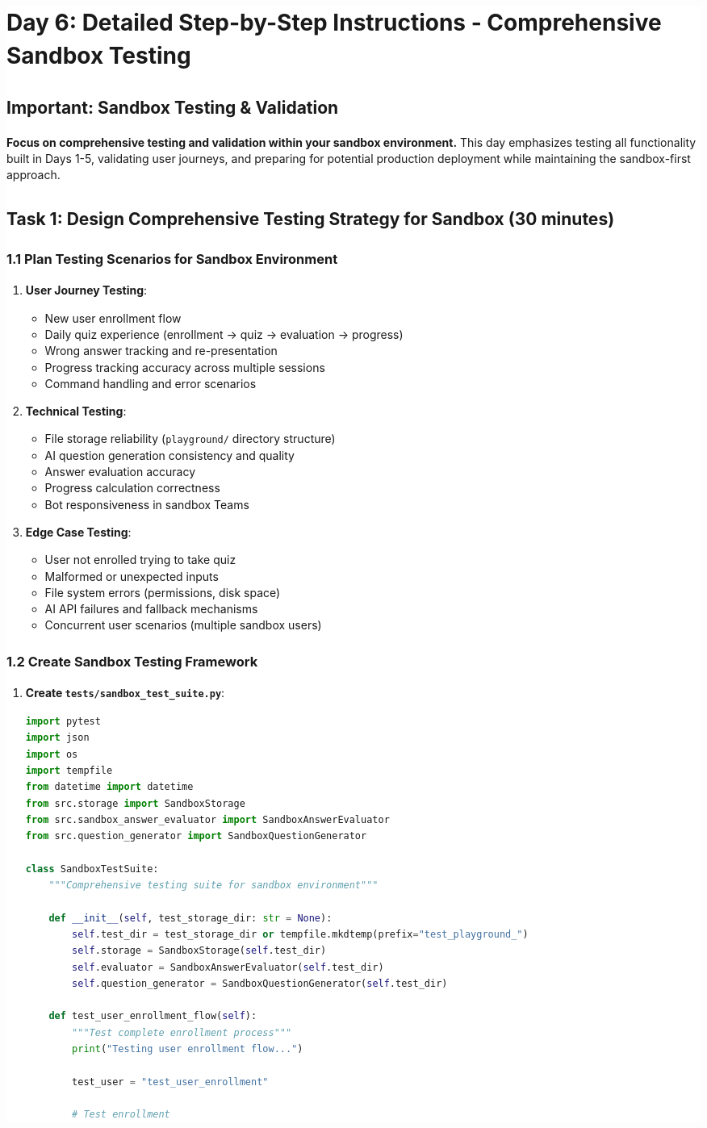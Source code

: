 # Day 6: Detailed Step-by-Step Instructions - Comprehensive Sandbox Testing

## Important: Sandbox Testing & Validation
**Focus on comprehensive testing and validation within your sandbox environment.** This day emphasizes testing all functionality built in Days 1-5, validating user journeys, and preparing for potential production deployment while maintaining the sandbox-first approach.

## Task 1: Design Comprehensive Testing Strategy for Sandbox (30 minutes)

### 1.1 Plan Testing Scenarios for Sandbox Environment
1. **User Journey Testing**:
   - New user enrollment flow
   - Daily quiz experience (enrollment → quiz → evaluation → progress)
   - Wrong answer tracking and re-presentation
   - Progress tracking accuracy across multiple sessions
   - Command handling and error scenarios

2. **Technical Testing**:
   - File storage reliability (`playground/` directory structure)
   - AI question generation consistency and quality
   - Answer evaluation accuracy
   - Progress calculation correctness
   - Bot responsiveness in sandbox Teams

3. **Edge Case Testing**:
   - User not enrolled trying to take quiz
   - Malformed or unexpected inputs
   - File system errors (permissions, disk space)
   - AI API failures and fallback mechanisms
   - Concurrent user scenarios (multiple sandbox users)

### 1.2 Create Sandbox Testing Framework
1. **Create `tests/sandbox_test_suite.py`**:
   ```python
   import pytest
   import json
   import os
   import tempfile
   from datetime import datetime
   from src.storage import SandboxStorage
   from src.sandbox_answer_evaluator import SandboxAnswerEvaluator
   from src.question_generator import SandboxQuestionGenerator
   
   class SandboxTestSuite:
       """Comprehensive testing suite for sandbox environment"""
       
       def __init__(self, test_storage_dir: str = None):
           self.test_dir = test_storage_dir or tempfile.mkdtemp(prefix="test_playground_")
           self.storage = SandboxStorage(self.test_dir)
           self.evaluator = SandboxAnswerEvaluator(self.test_dir)
           self.question_generator = SandboxQuestionGenerator(self.test_dir)
       
       def test_user_enrollment_flow(self):
           """Test complete enrollment process"""
           print("Testing user enrollment flow...")
           
           test_user = "test_user_enrollment"
           
           # Test enrollment
   ```